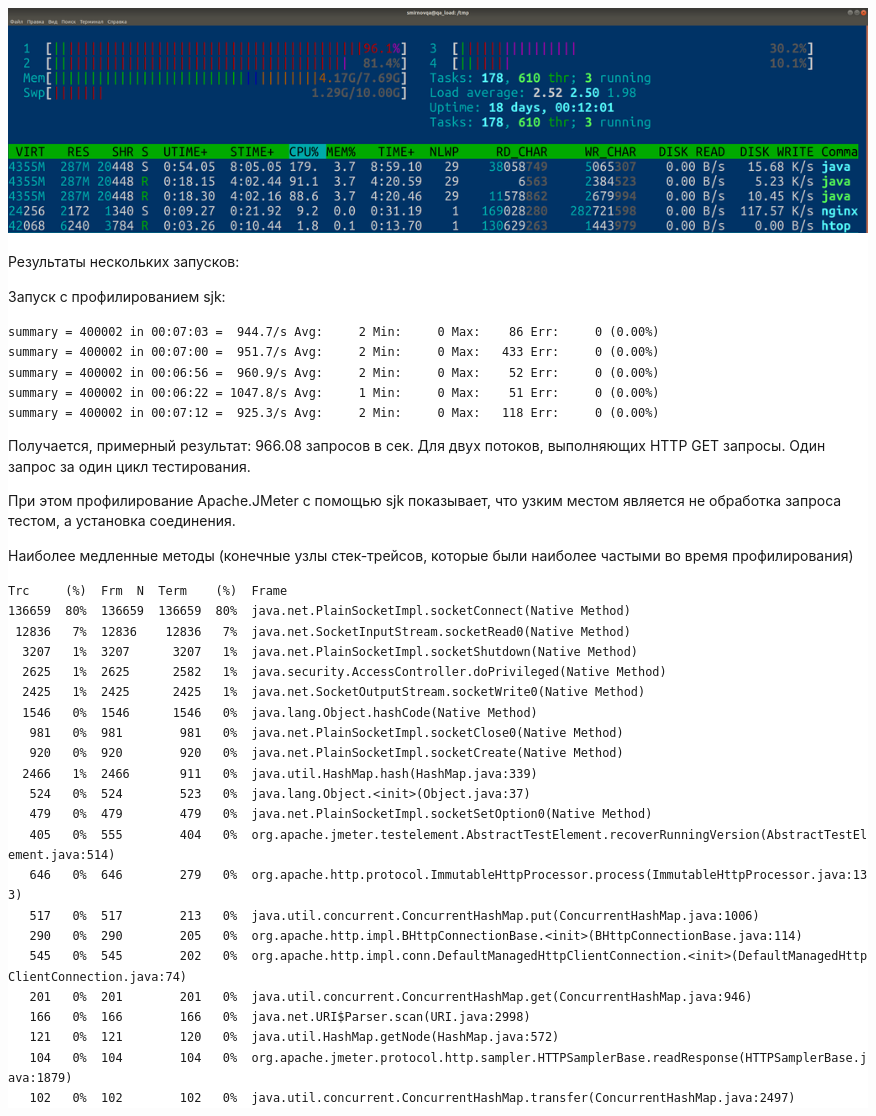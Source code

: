 ![htop для Samplers.HTTP.Request](img/htop.Samplers.HTTP.Request.png)


Результаты нескольких запусков:

Запуск с профилированием sjk:

    summary = 400002 in 00:07:03 =  944.7/s Avg:     2 Min:     0 Max:    86 Err:     0 (0.00%)
    summary = 400002 in 00:07:00 =  951.7/s Avg:     2 Min:     0 Max:   433 Err:     0 (0.00%)
    summary = 400002 in 00:06:56 =  960.9/s Avg:     2 Min:     0 Max:    52 Err:     0 (0.00%)
    summary = 400002 in 00:06:22 = 1047.8/s Avg:     1 Min:     0 Max:    51 Err:     0 (0.00%)
    summary = 400002 in 00:07:12 =  925.3/s Avg:     2 Min:     0 Max:   118 Err:     0 (0.00%)


Получается, примерный результат: 966.08 запросов в сек. Для двух потоков, выполняющих HTTP GET запросы. Один запрос за один цикл тестирования.

При этом профилирование Apache.JMeter с помощью sjk показывает, что узким местом является не обработка запроса тестом, а установка соединения.

Наиболее медленные методы (конечные узлы стек-трейсов, которые были наиболее частыми во время профилирования)

    Trc     (%)  Frm  N  Term    (%)  Frame
    136659  80%  136659  136659  80%  java.net.PlainSocketImpl.socketConnect(Native Method)
     12836   7%  12836    12836   7%  java.net.SocketInputStream.socketRead0(Native Method)
      3207   1%  3207      3207   1%  java.net.PlainSocketImpl.socketShutdown(Native Method)
      2625   1%  2625      2582   1%  java.security.AccessController.doPrivileged(Native Method)
      2425   1%  2425      2425   1%  java.net.SocketOutputStream.socketWrite0(Native Method)
      1546   0%  1546      1546   0%  java.lang.Object.hashCode(Native Method)
       981   0%  981        981   0%  java.net.PlainSocketImpl.socketClose0(Native Method)
       920   0%  920        920   0%  java.net.PlainSocketImpl.socketCreate(Native Method)
      2466   1%  2466       911   0%  java.util.HashMap.hash(HashMap.java:339)
       524   0%  524        523   0%  java.lang.Object.<init>(Object.java:37)
       479   0%  479        479   0%  java.net.PlainSocketImpl.socketSetOption0(Native Method)
       405   0%  555        404   0%  org.apache.jmeter.testelement.AbstractTestElement.recoverRunningVersion(AbstractTestElement.java:514)
       646   0%  646        279   0%  org.apache.http.protocol.ImmutableHttpProcessor.process(ImmutableHttpProcessor.java:133)
       517   0%  517        213   0%  java.util.concurrent.ConcurrentHashMap.put(ConcurrentHashMap.java:1006)
       290   0%  290        205   0%  org.apache.http.impl.BHttpConnectionBase.<init>(BHttpConnectionBase.java:114)
       545   0%  545        202   0%  org.apache.http.impl.conn.DefaultManagedHttpClientConnection.<init>(DefaultManagedHttpClientConnection.java:74)
       201   0%  201        201   0%  java.util.concurrent.ConcurrentHashMap.get(ConcurrentHashMap.java:946)
       166   0%  166        166   0%  java.net.URI$Parser.scan(URI.java:2998)
       121   0%  121        120   0%  java.util.HashMap.getNode(HashMap.java:572)
       104   0%  104        104   0%  org.apache.jmeter.protocol.http.sampler.HTTPSamplerBase.readResponse(HTTPSamplerBase.java:1879)
       102   0%  102        102   0%  java.util.concurrent.ConcurrentHashMap.transfer(ConcurrentHashMap.java:2497)
